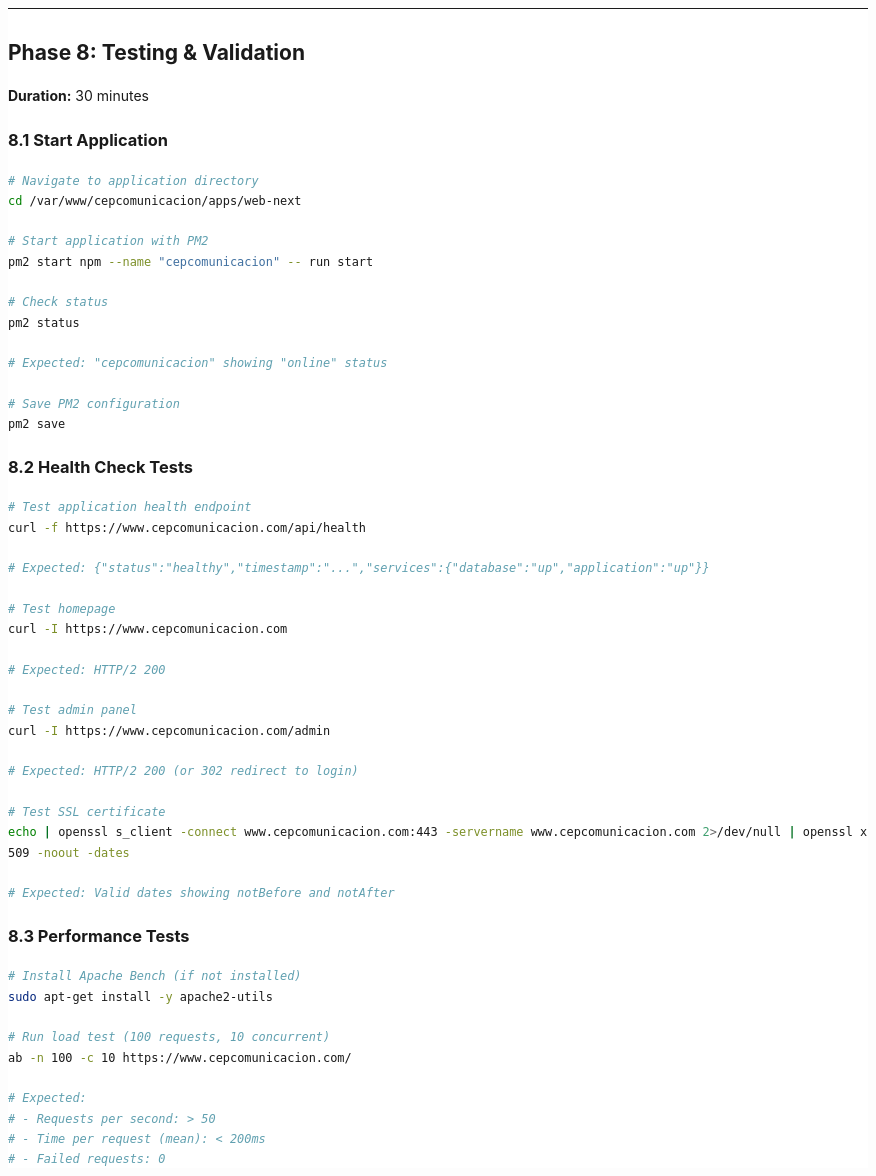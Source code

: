 
---

## Phase 8: Testing & Validation

**Duration:** 30 minutes

### 8.1 Start Application

```bash
# Navigate to application directory
cd /var/www/cepcomunicacion/apps/web-next

# Start application with PM2
pm2 start npm --name "cepcomunicacion" -- run start

# Check status
pm2 status

# Expected: "cepcomunicacion" showing "online" status

# Save PM2 configuration
pm2 save
```

### 8.2 Health Check Tests

```bash
# Test application health endpoint
curl -f https://www.cepcomunicacion.com/api/health

# Expected: {"status":"healthy","timestamp":"...","services":{"database":"up","application":"up"}}

# Test homepage
curl -I https://www.cepcomunicacion.com

# Expected: HTTP/2 200

# Test admin panel
curl -I https://www.cepcomunicacion.com/admin

# Expected: HTTP/2 200 (or 302 redirect to login)

# Test SSL certificate
echo | openssl s_client -connect www.cepcomunicacion.com:443 -servername www.cepcomunicacion.com 2>/dev/null | openssl x509 -noout -dates

# Expected: Valid dates showing notBefore and notAfter
```

### 8.3 Performance Tests

```bash
# Install Apache Bench (if not installed)
sudo apt-get install -y apache2-utils

# Run load test (100 requests, 10 concurrent)
ab -n 100 -c 10 https://www.cepcomunicacion.com/

# Expected:
# - Requests per second: > 50
# - Time per request (mean): < 200ms
# - Failed requests: 0
```
